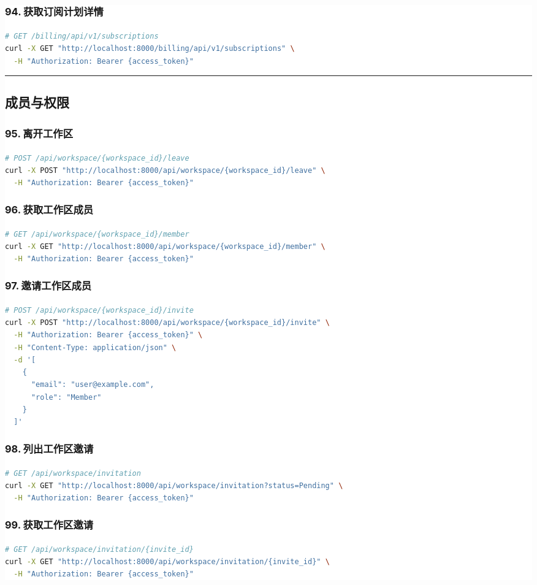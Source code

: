 ### 94. 获取订阅计划详情
```bash
# GET /billing/api/v1/subscriptions
curl -X GET "http://localhost:8000/billing/api/v1/subscriptions" \
  -H "Authorization: Bearer {access_token}"
```

---

## 成员与权限

### 95. 离开工作区
```bash
# POST /api/workspace/{workspace_id}/leave
curl -X POST "http://localhost:8000/api/workspace/{workspace_id}/leave" \
  -H "Authorization: Bearer {access_token}"
```

### 96. 获取工作区成员
```bash
# GET /api/workspace/{workspace_id}/member
curl -X GET "http://localhost:8000/api/workspace/{workspace_id}/member" \
  -H "Authorization: Bearer {access_token}"
```

### 97. 邀请工作区成员
```bash
# POST /api/workspace/{workspace_id}/invite
curl -X POST "http://localhost:8000/api/workspace/{workspace_id}/invite" \
  -H "Authorization: Bearer {access_token}" \
  -H "Content-Type: application/json" \
  -d '[
    {
      "email": "user@example.com",
      "role": "Member"
    }
  ]'
```

### 98. 列出工作区邀请
```bash
# GET /api/workspace/invitation
curl -X GET "http://localhost:8000/api/workspace/invitation?status=Pending" \
  -H "Authorization: Bearer {access_token}"
```

### 99. 获取工作区邀请
```bash
# GET /api/workspace/invitation/{invite_id}
curl -X GET "http://localhost:8000/api/workspace/invitation/{invite_id}" \
  -H "Authorization: Bearer {access_token}"
```
